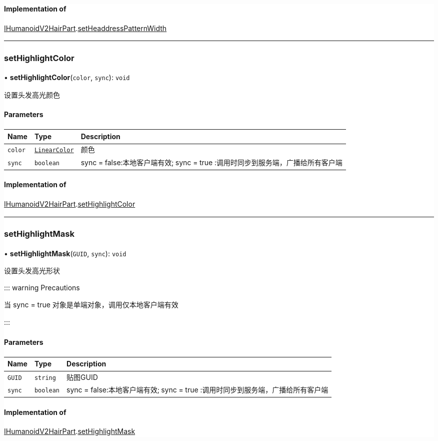
#### Implementation of

[IHumanoidV2HairPart](../interfaces/Gameplay.IHumanoidV2HairPart.md).[setHeaddressPatternWidth](../interfaces/Gameplay.IHumanoidV2HairPart.md#setheaddresspatternwidth)

___

### setHighlightColor <Score text="setHighlightColor" /> 

• **setHighlightColor**(`color`, `sync`): `void` 

设置头发高光颜色


#### Parameters

| Name | Type | Description |
| :------ | :------ | :------ |
| `color` | [`LinearColor`](Type.LinearColor.md) | 颜色 |
| `sync` | `boolean` | sync = false:本地客户端有效; sync = true :调用时同步到服务端，广播给所有客户端 |


#### Implementation of

[IHumanoidV2HairPart](../interfaces/Gameplay.IHumanoidV2HairPart.md).[setHighlightColor](../interfaces/Gameplay.IHumanoidV2HairPart.md#sethighlightcolor)

___

### setHighlightMask <Score text="setHighlightMask" /> 

• **setHighlightMask**(`GUID`, `sync`): `void` 

设置头发高光形状

::: warning Precautions

当 sync = true 对象是单端对象，调用仅本地客户端有效

:::


#### Parameters

| Name | Type | Description |
| :------ | :------ | :------ |
| `GUID` | `string` | 贴图GUID |
| `sync` | `boolean` | sync = false:本地客户端有效; sync = true :调用时同步到服务端，广播给所有客户端 |


#### Implementation of

[IHumanoidV2HairPart](../interfaces/Gameplay.IHumanoidV2HairPart.md).[setHighlightMask](../interfaces/Gameplay.IHumanoidV2HairPart.md#sethighlightmask)
